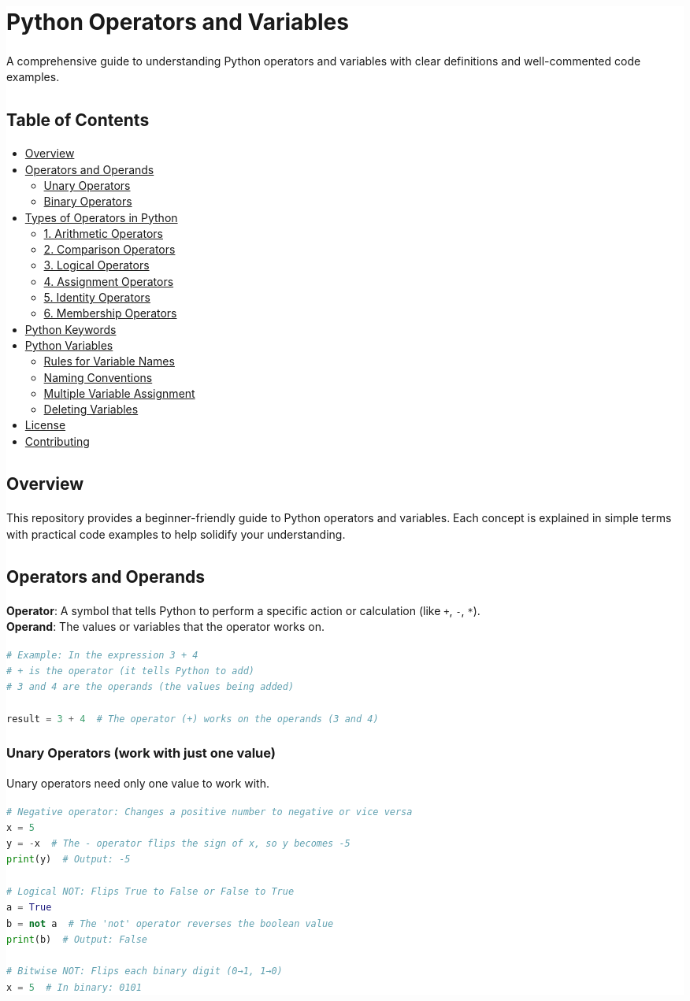 # Python Operators and Variables

A comprehensive guide to understanding Python operators and variables with clear definitions and well-commented code examples.

## Table of Contents

- [Overview](#overview)
- [Operators and Operands](#operators-and-operands)
  - [Unary Operators](#unary-operators-work-with-just-one-value)
  - [Binary Operators](#binary-operators-work-with-two-values)
- [Types of Operators in Python](#types-of-operators-in-python)
  - [1. Arithmetic Operators](#1-arithmetic-operators-for-math-calculations)
  - [2. Comparison Operators](#2-comparison-operators-for-comparing-values)
  - [3. Logical Operators](#3-logical-operators-for-combining-conditions)
  - [4. Assignment Operators](#4-assignment-operators-for-storing-values-in-variables)
  - [5. Identity Operators](#5-identity-operators-for-checking-if-objects-are-the-same-in-memory)
  - [6. Membership Operators](#6-membership-operators-for-checking-if-a-value-is-in-a-collection)
- [Python Keywords](#python-keywords)
- [Python Variables](#python-variables)
  - [Rules for Variable Names](#rules-for-variable-names)
  - [Naming Conventions](#naming-conventions)
  - [Multiple Variable Assignment](#multiple-variable-assignment)
  - [Deleting Variables](#deleting-variables)
- [License](#license)
- [Contributing](#contributing)

## Overview

This repository provides a beginner-friendly guide to Python operators and variables. Each concept is explained in simple terms with practical code examples to help solidify your understanding.

## Operators and Operands

**Operator**: A symbol that tells Python to perform a specific action or calculation (like `+`, `-`, `*`).  
**Operand**: The values or variables that the operator works on.

```python
# Example: In the expression 3 + 4
# + is the operator (it tells Python to add)
# 3 and 4 are the operands (the values being added)

result = 3 + 4  # The operator (+) works on the operands (3 and 4)
```

### Unary Operators (work with just one value)

Unary operators need only one value to work with.

```python
# Negative operator: Changes a positive number to negative or vice versa
x = 5
y = -x  # The - operator flips the sign of x, so y becomes -5
print(y)  # Output: -5

# Logical NOT: Flips True to False or False to True
a = True
b = not a  # The 'not' operator reverses the boolean value
print(b)  # Output: False

# Bitwise NOT: Flips each binary digit (0→1, 1→0)
x = 5  # In binary: 0101
```